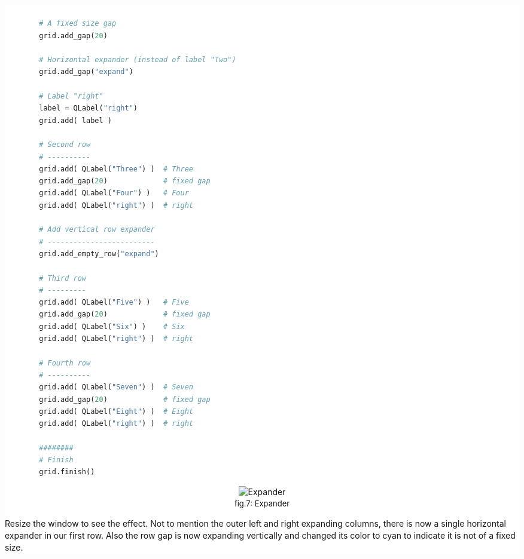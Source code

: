```python

        # A fixed size gap
        grid.add_gap(20)

        # Horizontal expander (instead of label "Two")
        grid.add_gap("expand")

        # Label "right"
        label = QLabel("right")
        grid.add( label )

        # Second row
        # ----------
        grid.add( QLabel("Three") )  # Three
        grid.add_gap(20)             # fixed gap
        grid.add( QLabel("Four") )   # Four
        grid.add( QLabel("right") )  # right

        # Add vertical row expander
        # -------------------------
        grid.add_empty_row("expand")

        # Third row
        # ---------
        grid.add( QLabel("Five") )   # Five
        grid.add_gap(20)             # fixed gap
        grid.add( QLabel("Six") )    # Six
        grid.add( QLabel("right") )  # right

        # Fourth row
        # ----------
        grid.add( QLabel("Seven") )  # Seven
        grid.add_gap(20)             # fixed gap
        grid.add( QLabel("Eight") )  # Eight
        grid.add( QLabel("right") )  # right

        ########
        # Finish
        grid.finish()
```

<figure align="center">
  <img src="/qtgrid/img/13-demo.png" alt="Expander" title="Expander" />
    <font size="2">
      <figcaption>fig.7: Expander</figcaption><a name="fig7"></a>
    </font>
</figure>

Resize the window to see the effect. Not to mention the outer left and right expanding columns, there is now a single horizontal expander in our first row. Also the row gap is now expanding vertically and changed its color to cyan to indicate it is not of a fixed size.
